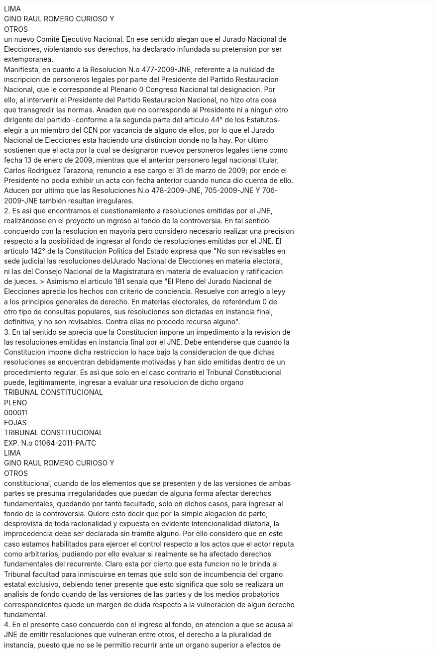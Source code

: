 LIMA  
GINO RAUL ROMERO CURIOSO Y  
OTROS  
un nuevo Comité Ejecutivo Nacional. En ese sentido alegan que el Jurado Nacional de  
Elecciones, violentando sus derechos, ha declarado infundada su pretension por ser  
extemporanea.  
Manifiesta, en cuanto a la Resolucion N.o 477-2009-JNE, referente a la nulidad de  
inscripcion de personeros legales por parte del Presidente del Partido Restauracion  
Nacional, que le corresponde al Plenario 0 Congreso Nacional tal designacion. Por  
ello, al intervenir el Presidente del Partido Restauracion Nacional, no hizo otra cosa  
que transgredir las normas. Anaden que no corresponde al Presidente ni a ningun otro  
dirigente del partido -conforme a la segunda parte del articulo 44° de los Estatutos-  
elegir a un miembro del CEN por vacancia de alguno de ellos, por lo que el Jurado  
Nacional de Elecciones esta haciendo una distincion donde no la hay. Por ultimo  
sostienen que el acta por la cual se designaron nuevos personeros legales tiene como  
fecha 13 de enero de 2009, mientras que el anterior personero legal nacional titular,  
Carlos Rodriguez Tarazona, renuncio a ese cargo el 31 de marzo de 2009; por ende el  
Presidente no podia exhibir un acta con fecha anterior cuando nunca dio cuenta de ello.  
Aducen por ultimo que las Resoluciones N.o 478-2009-JNE, 705-2009-JNE Y 706-  
2009-JNE también resultan irregulares.  
2. Es asi que encontramos el cuestionamiento a resoluciones emitidas por el JNE,  
realizândose en el proyecto un ingreso al fondo de la controversia. En tal sentido  
concuerdo con la resolucion en mayoria pero considero necesario realizar una precision  
respecto a la posibilidad de ingresar al fondo de resoluciones emitidas por el JNE. El  
articulo 142° de la Constitucion Politica del Estado expresa que "No son revisables en  
sede judicial las resoluciones delJurado Nacional de Elecciones en materia electoral,  
ni las del Consejo Nacional de la Magistratura en materia de evaluacion y ratificacion  
de jueces. > Asimismo el articulo 181 senala que "El Pleno del Jurado Nacional de  
Elecciones aprecia los hechos con criterio de conciencia. Resuelve con arreglo a leyy  
a los principios generales de derecho. En materias electorales, de referéndum 0 de  
otro tipo de consultas populares, sus resoluciones son dictadas en instancia final,  
definitiva, y no son revisables. Contra ellas no procede recurso alguno".  
3. En tal sentido se aprecia que la Constitucion impone un impedimento a la revision de  
las resoluciones emitidas en instancia final por el JNE. Debe entenderse que cuando la  
Constitucion impone dicha restriccion lo hace bajo la consideracion de que dichas  
resoluciones se encuentran debidamente motivadas y han sido emitidas dentro de un  
procedimiento regular. Es asi que solo en el caso contrario el Tribunal Constitucional  
puede, legitimamente, ingresar a evaluar una resolucion de dicho organo  
TRIBUNAL CONSTITUCIONAL  
PLENO  
000011  
FOJAS  
TRIBUNAL CONSTITUCIONAL  
EXP. N.o 01064-2011-PA/TC  
LIMA  
GINO RAUL ROMERO CURIOSO Y  
OTROS  
constitucional, cuando de los elementos que se presenten y de las versiones de ambas  
partes se presuma irregularidades que puedan de alguna forma afectar derechos  
fundamentales, quedando por tanto facultado, solo en dichos casos, para ingresar al  
fondo de la controversia. Quiere esto decir que por la simple alegacion de parte,  
desprovista de toda racionalidad y expuesta en evidente intencionalidad dilatoria, la  
improcedencia debe ser declarada sin tramite alguno. Por ello considero que en este  
caso estamos habilitados para ejercer el control respecto a los actos que el actor reputa  
como arbitrarios, pudiendo por ello evaluar si realmente se ha afectado derechos  
fundamentales del recurrente. Claro esta por cierto que esta funcion no le brinda al  
Tribunal facultad para inmiscuirse en temas que solo son de incumbencia del organo  
estatal exclusivo, debiendo tener presente que esto significa que solo se realizara un  
analisis de fondo cuando de las versiones de las partes y de los medios probatorios  
correspondientes quede un margen de duda respecto a la vulneracion de algun derecho  
fundamental.  
4. En el presente caso concuerdo con el ingreso al fondo, en atencion a que se acusa al  
JNE de emitir resoluciones que vulneran entre otros, el derecho a la pluralidad de  
instancia, puesto que no se le permitio recurrir ante un organo superior a efectos de  